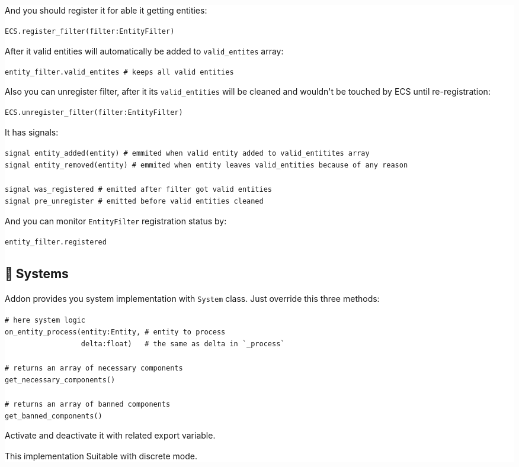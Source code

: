 And you should register it for able it getting entities:
``` gdscript
ECS.register_filter(filter:EntityFilter)
```

After it valid entities will automatically be added to `valid_entites` array:
```gdscript
entity_filter.valid_entites # keeps all valid entities
```

Also you can unregister filter, after it its `valid_entities` will be cleaned and wouldn't be touched by ECS until re-registration:
```gdscript
ECS.unregister_filter(filter:EntityFilter)
```

It has signals:
``` gdscript
signal entity_added(entity) # emmited when valid entity added to valid_entitites array
signal entity_removed(entity) # emmited when entity leaves valid_entities because of any reason

signal was_registered # emitted after filter got valid entities
signal pre_unregister # emitted before valid entities cleaned
```

And you can monitor `EntityFilter` registration status by:
```gdscript
entity_filter.registered
```

## :large_orange_diamond: Systems

Addon provides you system implementation with `System` class. Just override this three methods:
```gdscript
# here system logic
on_entity_process(entity:Entity, # entity to process
                  delta:float)   # the same as delta in `_process`

# returns an array of necessary components
get_necessary_components()

# returns an array of banned components
get_banned_components()
```

Activate and deactivate it with related export variable.

This implementation Suitable with discrete mode.
